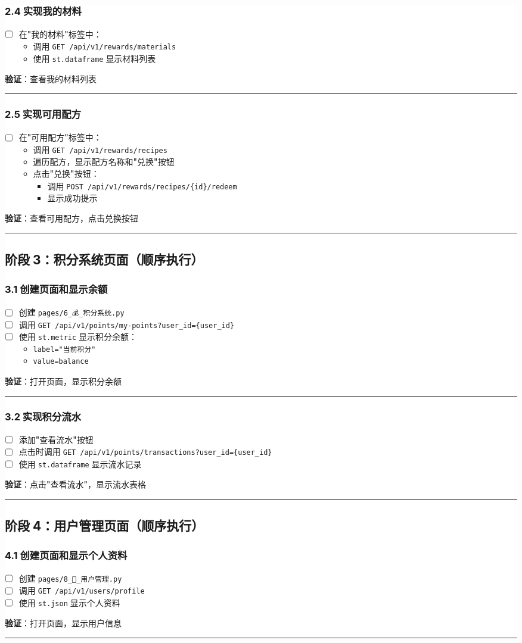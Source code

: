 ### 2.4 实现我的材料
- [ ] 在"我的材料"标签中：
  - 调用 `GET /api/v1/rewards/materials`
  - 使用 `st.dataframe` 显示材料列表

**验证**：查看我的材料列表

---

### 2.5 实现可用配方
- [ ] 在"可用配方"标签中：
  - 调用 `GET /api/v1/rewards/recipes`
  - 遍历配方，显示配方名称和"兑换"按钮
  - 点击"兑换"按钮：
    - 调用 `POST /api/v1/rewards/recipes/{id}/redeem`
    - 显示成功提示

**验证**：查看可用配方，点击兑换按钮

---

## 阶段 3：积分系统页面（顺序执行）

### 3.1 创建页面和显示余额
- [ ] 创建 `pages/6_💰_积分系统.py`
- [ ] 调用 `GET /api/v1/points/my-points?user_id={user_id}`
- [ ] 使用 `st.metric` 显示积分余额：
  - `label="当前积分"`
  - `value=balance`

**验证**：打开页面，显示积分余额

---

### 3.2 实现积分流水
- [ ] 添加"查看流水"按钮
- [ ] 点击时调用 `GET /api/v1/points/transactions?user_id={user_id}`
- [ ] 使用 `st.dataframe` 显示流水记录

**验证**：点击"查看流水"，显示流水表格

---

## 阶段 4：用户管理页面（顺序执行）

### 4.1 创建页面和显示个人资料
- [ ] 创建 `pages/8_👤_用户管理.py`
- [ ] 调用 `GET /api/v1/users/profile`
- [ ] 使用 `st.json` 显示个人资料

**验证**：打开页面，显示用户信息

---